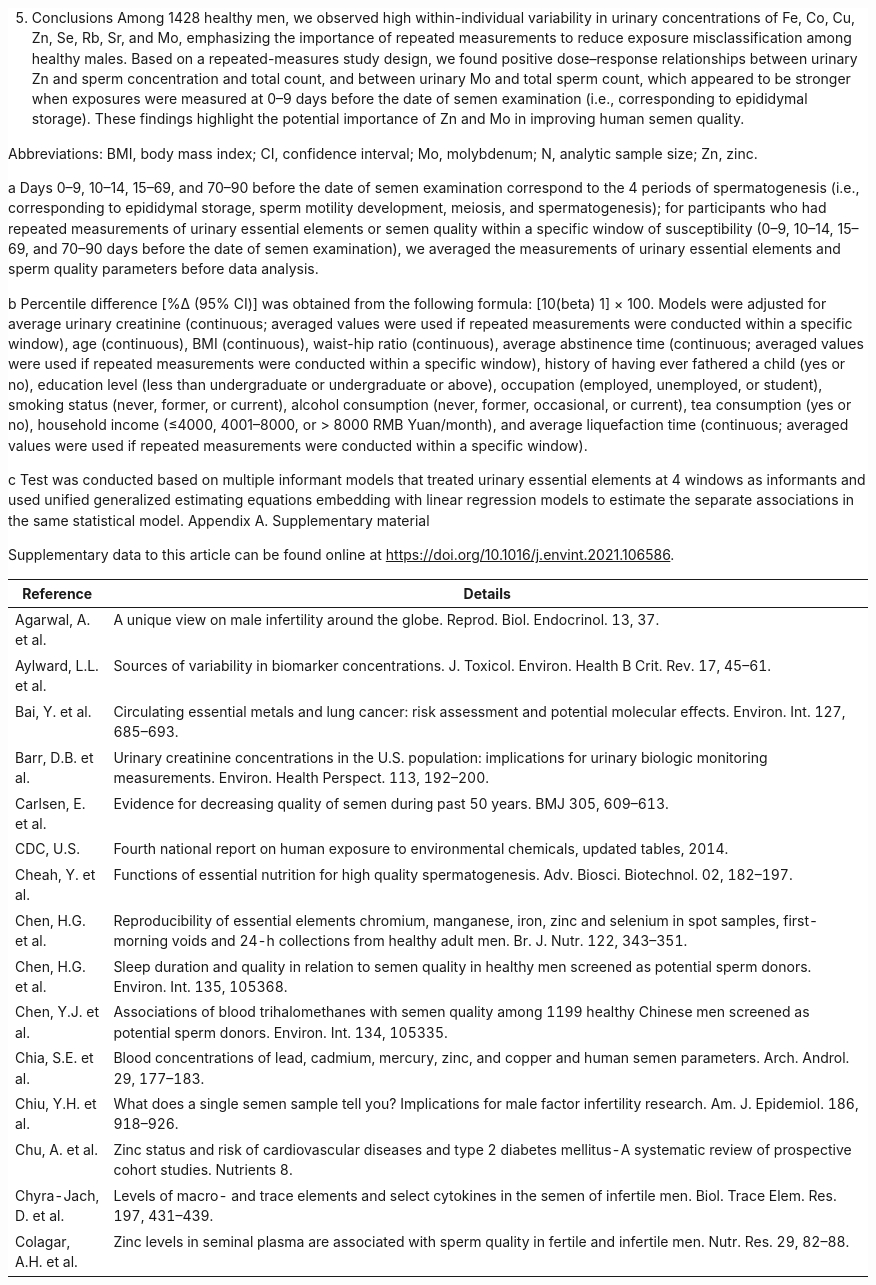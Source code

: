 5. Conclusions Among 1428 healthy men, we observed high within-individual variability in urinary concentrations of Fe, Co, Cu, Zn, Se, Rb, Sr, and Mo, emphasizing the importance of repeated measurements to reduce exposure misclassification among healthy males. Based on a repeated-measures study design, we found positive dose–response relationships between urinary Zn and sperm concentration and total count, and between urinary Mo and total sperm count, which appeared to be stronger when exposures were measured at 0–9 days before the date of semen examination (i.e., corresponding to epididymal storage). These findings highlight the potential importance of Zn and Mo in improving human semen quality.

Abbreviations: BMI, body mass index; CI, confidence interval; Mo, molybdenum; N, analytic sample size; Zn, zinc.

a Days 0–9, 10–14, 15–69, and 70–90 before the date of semen examination correspond to the 4 periods of spermatogenesis (i.e., corresponding to epididymal storage, sperm motility development, meiosis, and spermatogenesis); for participants who had repeated measurements of urinary essential elements or semen quality within a specific window of susceptibility (0–9, 10–14, 15–69, and 70–90 days before the date of semen examination), we averaged the measurements of urinary essential elements and sperm quality parameters before data analysis.

b Percentile difference [%Δ (95% CI)] was obtained from the following formula: [10(beta) 1] × 100. Models were adjusted for average urinary creatinine (continuous; averaged values were used if repeated measurements were conducted within a specific window), age (continuous), BMI (continuous), waist-hip ratio (continuous), average abstinence time (continuous; averaged values were used if repeated measurements were conducted within a specific window), history of having ever fathered a child (yes or no), education level (less than undergraduate or undergraduate or above), occupation (employed, unemployed, or student), smoking status (never, former, or current), alcohol consumption (never, former, occasional, or current), tea consumption (yes or no), household income (≤4000, 4001–8000, or > 8000 RMB Yuan/month), and average liquefaction time (continuous; averaged values were used if repeated measurements were conducted within a specific window).

c Test was conducted based on multiple informant models that treated urinary essential elements at 4 windows as informants and used unified generalized estimating equations embedding with linear regression models to estimate the separate associations in the same statistical model. Appendix A. Supplementary material

Supplementary data to this article can be found online at https://doi.org/10.1016/j.envint.2021.106586.

| Reference | Details |
|-----------|---------|
| Agarwal, A. et al. | A unique view on male infertility around the globe. Reprod. Biol. Endocrinol. 13, 37. |
| Aylward, L.L. et al. | Sources of variability in biomarker concentrations. J. Toxicol. Environ. Health B Crit. Rev. 17, 45–61. |
| Bai, Y. et al. | Circulating essential metals and lung cancer: risk assessment and potential molecular effects. Environ. Int. 127, 685–693. |
| Barr, D.B. et al. | Urinary creatinine concentrations in the U.S. population: implications for urinary biologic monitoring measurements. Environ. Health Perspect. 113, 192–200. |
| Carlsen, E. et al. | Evidence for decreasing quality of semen during past 50 years. BMJ 305, 609–613. |
| CDC, U.S. | Fourth national report on human exposure to environmental chemicals, updated tables, 2014. |
| Cheah, Y. et al. | Functions of essential nutrition for high quality spermatogenesis. Adv. Biosci. Biotechnol. 02, 182–197. |
| Chen, H.G. et al. | Reproducibility of essential elements chromium, manganese, iron, zinc and selenium in spot samples, first-morning voids and 24-h collections from healthy adult men. Br. J. Nutr. 122, 343–351. |
| Chen, H.G. et al. | Sleep duration and quality in relation to semen quality in healthy men screened as potential sperm donors. Environ. Int. 135, 105368. |
| Chen, Y.J. et al. | Associations of blood trihalomethanes with semen quality among 1199 healthy Chinese men screened as potential sperm donors. Environ. Int. 134, 105335. |
| Chia, S.E. et al. | Blood concentrations of lead, cadmium, mercury, zinc, and copper and human semen parameters. Arch. Androl. 29, 177–183. |
| Chiu, Y.H. et al. | What does a single semen sample tell you? Implications for male factor infertility research. Am. J. Epidemiol. 186, 918–926. |
| Chu, A. et al. | Zinc status and risk of cardiovascular diseases and type 2 diabetes mellitus-A systematic review of prospective cohort studies. Nutrients 8. |
| Chyra-Jach, D. et al. | Levels of macro- and trace elements and select cytokines in the semen of infertile men. Biol. Trace Elem. Res. 197, 431–439. |
| Colagar, A.H. et al. | Zinc levels in seminal plasma are associated with sperm quality in fertile and infertile men. Nutr. Res. 29, 82–88. |